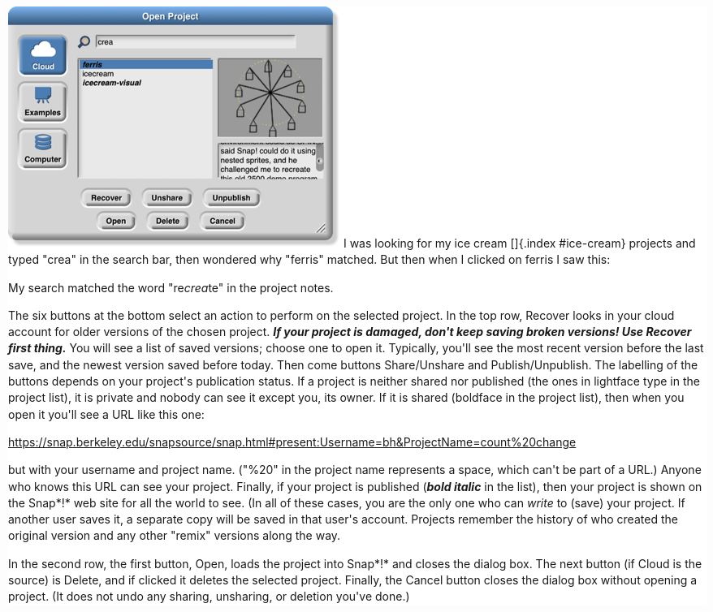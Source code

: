 ![](assets/chp-15-image997.png) I was looking for my ice cream \[\]{.index
#ice-cream} projects and typed "crea" in the search bar, then wondered
why "ferris" matched. But then when I clicked on ferris I saw this:

My search matched the word "re*crea*te" in the project notes.

The six buttons at the bottom select an action to perform on the
selected project. In the top row, Recover looks in your cloud account
for older versions of the chosen project. ***If your project is damaged,
don't keep saving broken versions! Use Recover first thing.*** You will
see a list of saved versions; choose one to open it. Typically, you'll
see the most recent version before the last save, and the newest version
saved before today. Then come buttons Share/Unshare and
Publish/Unpublish. The labelling of the buttons depends on your
project's publication status. If a project is neither shared nor
published (the ones in lightface type in the project list), it is
private and nobody can see it except you, its owner. If it is shared
(boldface in the project list), then when you open it you'll see a URL
like this one:

https://snap.berkeley.edu/snapsource/snap.html#present:Username=bh&ProjectName=count%20change

but with your username and project name. ("%20" in the project name
represents a space, which can't be part of a URL.) Anyone who knows this
URL can see your project. Finally, if your project is published (***bold
italic*** in the list), then your project is shown on the Snap*!* web
site for all the world to see. (In all of these cases, you are the only
one who can *write* to (save) your project. If another user saves it, a
separate copy will be saved in that user's account. Projects remember
the history of who created the original version and any other "remix"
versions along the way.

In the second row, the first button, Open, loads the project into
Snap*!* and closes the dialog box. The next button (if Cloud is the
source) is Delete, and if clicked it deletes the selected project.
Finally, the Cancel button closes the dialog box without opening a
project. (It does not undo any sharing, unsharing, or deletion you've
done.)
